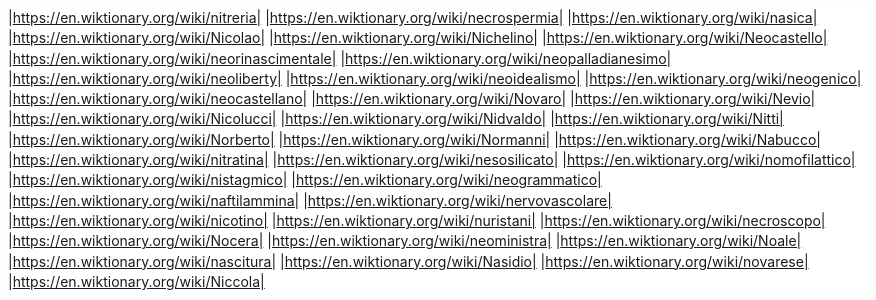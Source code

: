 |https://en.wiktionary.org/wiki/nitreria|
|https://en.wiktionary.org/wiki/necrospermia|
|https://en.wiktionary.org/wiki/nasica|
|https://en.wiktionary.org/wiki/Nicolao|
|https://en.wiktionary.org/wiki/Nichelino|
|https://en.wiktionary.org/wiki/Neocastello|
|https://en.wiktionary.org/wiki/neorinascimentale|
|https://en.wiktionary.org/wiki/neopalladianesimo|
|https://en.wiktionary.org/wiki/neoliberty|
|https://en.wiktionary.org/wiki/neoidealismo|
|https://en.wiktionary.org/wiki/neogenico|
|https://en.wiktionary.org/wiki/neocastellano|
|https://en.wiktionary.org/wiki/Novaro|
|https://en.wiktionary.org/wiki/Nevio|
|https://en.wiktionary.org/wiki/Nicolucci|
|https://en.wiktionary.org/wiki/Nidvaldo|
|https://en.wiktionary.org/wiki/Nitti|
|https://en.wiktionary.org/wiki/Norberto|
|https://en.wiktionary.org/wiki/Normanni|
|https://en.wiktionary.org/wiki/Nabucco|
|https://en.wiktionary.org/wiki/nitratina|
|https://en.wiktionary.org/wiki/nesosilicato|
|https://en.wiktionary.org/wiki/nomofilattico|
|https://en.wiktionary.org/wiki/nistagmico|
|https://en.wiktionary.org/wiki/neogrammatico|
|https://en.wiktionary.org/wiki/naftilammina|
|https://en.wiktionary.org/wiki/nervovascolare|
|https://en.wiktionary.org/wiki/nicotino|
|https://en.wiktionary.org/wiki/nuristani|
|https://en.wiktionary.org/wiki/necroscopo|
|https://en.wiktionary.org/wiki/Nocera|
|https://en.wiktionary.org/wiki/neoministra|
|https://en.wiktionary.org/wiki/Noale|
|https://en.wiktionary.org/wiki/nascitura|
|https://en.wiktionary.org/wiki/Nasidio|
|https://en.wiktionary.org/wiki/novarese|
|https://en.wiktionary.org/wiki/Niccola|